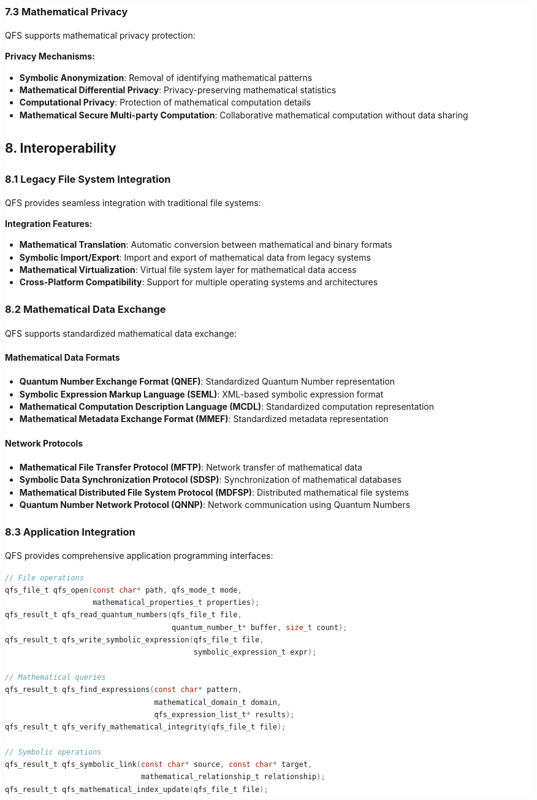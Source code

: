 ### 7.3 Mathematical Privacy

QFS supports mathematical privacy protection:

**Privacy Mechanisms:**
- **Symbolic Anonymization**: Removal of identifying mathematical patterns
- **Mathematical Differential Privacy**: Privacy-preserving mathematical statistics
- **Computational Privacy**: Protection of mathematical computation details
- **Mathematical Secure Multi-party Computation**: Collaborative mathematical computation without data sharing

## 8. Interoperability

### 8.1 Legacy File System Integration

QFS provides seamless integration with traditional file systems:

**Integration Features:**
- **Mathematical Translation**: Automatic conversion between mathematical and binary formats
- **Symbolic Import/Export**: Import and export of mathematical data from legacy systems
- **Mathematical Virtualization**: Virtual file system layer for mathematical data access
- **Cross-Platform Compatibility**: Support for multiple operating systems and architectures

### 8.2 Mathematical Data Exchange

QFS supports standardized mathematical data exchange:

#### Mathematical Data Formats
- **Quantum Number Exchange Format (QNEF)**: Standardized Quantum Number representation
- **Symbolic Expression Markup Language (SEML)**: XML-based symbolic expression format
- **Mathematical Computation Description Language (MCDL)**: Standardized computation representation
- **Mathematical Metadata Exchange Format (MMEF)**: Standardized metadata representation

#### Network Protocols
- **Mathematical File Transfer Protocol (MFTP)**: Network transfer of mathematical data
- **Symbolic Data Synchronization Protocol (SDSP)**: Synchronization of mathematical databases
- **Mathematical Distributed File System Protocol (MDFSP)**: Distributed mathematical file systems
- **Quantum Number Network Protocol (QNNP)**: Network communication using Quantum Numbers

### 8.3 Application Integration

QFS provides comprehensive application programming interfaces:

```c
// File operations
qfs_file_t qfs_open(const char* path, qfs_mode_t mode, 
                    mathematical_properties_t properties);
qfs_result_t qfs_read_quantum_numbers(qfs_file_t file, 
                                      quantum_number_t* buffer, size_t count);
qfs_result_t qfs_write_symbolic_expression(qfs_file_t file, 
                                           symbolic_expression_t expr);

// Mathematical queries
qfs_result_t qfs_find_expressions(const char* pattern, 
                                  mathematical_domain_t domain,
                                  qfs_expression_list_t* results);
qfs_result_t qfs_verify_mathematical_integrity(qfs_file_t file);

// Symbolic operations
qfs_result_t qfs_symbolic_link(const char* source, const char* target,
                               mathematical_relationship_t relationship);
qfs_result_t qfs_mathematical_index_update(qfs_file_t file);
```
